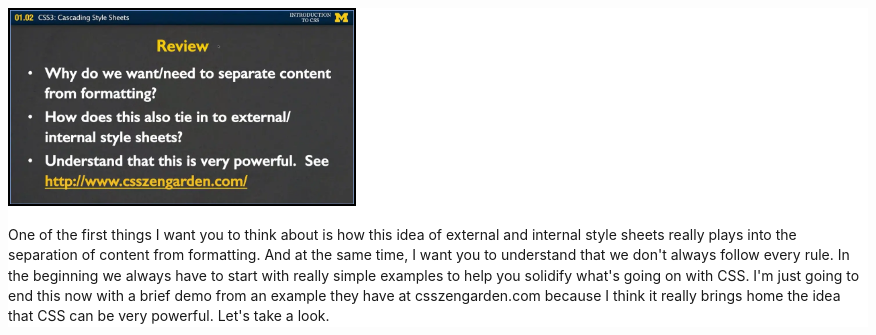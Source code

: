   <img src="./images/image034.webp" 
  alt="Review - Both external and internal style sheet example."
  style="border: 2px solid #000000;" 
  width="40%;" />
</p>

One of the first things I want you to think about is how this idea of
external and internal style sheets really plays into the separation of
content from formatting. And at the same time, I want you to understand
that we don&apos;t always follow every rule. In the beginning we always have
to start with really simple examples to help you solidify what&apos;s going
on with CSS. I&apos;m just going to end this now with a brief demo from an
example they have at csszengarden.com because I think it really brings
home the idea that CSS can be very powerful. Let&apos;s take a look.


<p align="center">
